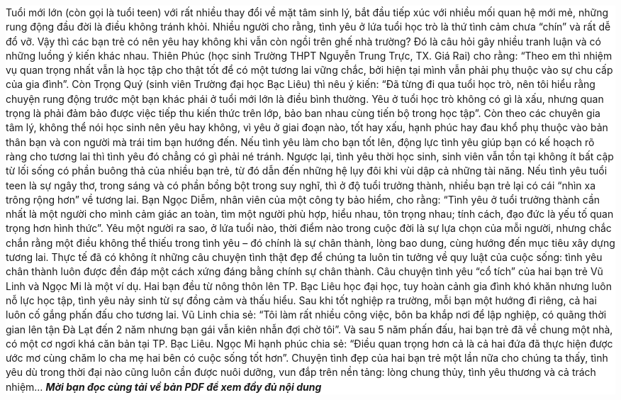 Tuổi mới lớn \(còn gọi là tuổi teen\) với rất nhiều thay đổi về mặt tâm sinh lý, bắt đầu tiếp xúc với nhiều mối quan hệ mới mẻ, những rung động đầu đời là điều không tránh khỏi. Nhiều người cho rằng, tình yêu ở lứa tuổi học trò là thứ tình cảm chưa “chín” và rất dễ đổ vỡ. Vậy thì các bạn trẻ có nên yêu hay không khi vẫn còn ngồi trên ghế nhà trường? Đó là câu hỏi gây nhiều tranh luận và có những luồng ý kiến khác nhau. Thiên Phúc \(học sinh Trường THPT Nguyễn Trung Trực, TX. Giá Rai\) cho rằng: “Theo em thì nhiệm vụ quan trọng nhất vẫn là học tập cho thật tốt để có một tương lai vững chắc, bởi hiện tại mình vẫn phải phụ thuộc vào sự chu cấp của gia đình”. Còn Trọng Quý \(sinh viên Trường đại học Bạc Liêu\) thì nêu ý kiến: “Đã từng đi qua tuổi học trò, nên tôi hiểu rằng chuyện rung động trước một bạn khác phái ở tuổi mới lớn là điều bình thường. Yêu ở tuổi học trò không có gì là xấu, nhưng quan trọng là phải đảm bảo được việc tiếp thu kiến thức trên lớp, bảo ban nhau cùng tiến bộ trong học tập”. Còn theo các chuyên gia tâm lý, không thể nói học sinh nên yêu hay không, vì yêu ở giai đoạn nào, tốt hay xấu, hạnh phúc hay đau khổ phụ thuộc vào bản thân bạn và con người mà trái tim bạn hướng đến. Nếu tình yêu làm cho bạn tốt lên, động lực tình yêu giúp bạn có kế hoạch rõ ràng cho tương lai thì tình yêu đó chẳng có gì phải né tránh. Ngược lại, tình yêu thời học sinh, sinh viên vẫn tồn tại không ít bất cập từ lối sống có phần buông thả của nhiều bạn trẻ, từ đó dẫn đến những hệ lụy đôi khi vùi dập cả những tài năng.
Nếu tình yêu tuổi teen là sự ngây thơ, trong sáng và có phần bồng bột trong suy nghĩ, thì ở độ tuổi trưởng thành, nhiều bạn trẻ lại có cái “nhìn xa trông rộng hơn” về tương lai. Bạn Ngọc Diễm, nhân viên của một công ty bảo hiểm, cho rằng: “Tình yêu ở tuổi trưởng thành cần nhất là một người cho mình cảm giác an toàn, tìm một người phù hợp, hiểu nhau, tôn trọng nhau; tính cách, đạo đức là yếu tố quan trọng hơn hình thức”.
Yêu một người ra sao, ở lứa tuổi nào, thời điểm nào trong cuộc đời là sự lựa chọn của mỗi người, nhưng chắc chắn rằng một điều không thể thiếu trong tình yêu – đó chính là sự chân thành, lòng bao dung, cùng hướng đến mục tiêu xây dựng tương lai. Thực tế đã có không ít những câu chuyện tình thật đẹp để chúng ta luôn tin tưởng về quy luật của cuộc sống: tình yêu chân thành luôn được đền đáp một cách xứng đáng bằng chính sự chân thành. Câu chuyện tình yêu “cổ tích” của hai bạn trẻ Vũ Linh và Ngọc Mi là một ví dụ. Hai bạn đều từ nông thôn lên TP. Bạc Liêu học đại học, tuy hoàn cảnh gia đình khó khăn nhưng luôn nỗ lực học tập, tình yêu nảy sinh từ sự đồng cảm và thấu hiểu. Sau khi tốt nghiệp ra trường, mỗi bạn một hướng đi riêng, cả hai luôn cố gắng phấn đấu cho tương lai. Vũ Linh chia sẻ: “Tôi làm rất nhiều công việc, bôn ba khắp nơi để lập nghiệp, có quãng thời gian lên tận Đà Lạt đến 2 năm nhưng bạn gái vẫn kiên nhẫn đợi chờ tôi”. Và sau 5 năm phấn đấu, hai bạn trẻ đã về chung một nhà, có một cơ ngơi khá căn bản tại TP. Bạc Liêu. Ngọc Mi hạnh phúc chia sẻ: “Điều quan trọng hơn cả là cả hai đứa đã thực hiện được ước mơ cùng chăm lo cha mẹ hai bên có cuộc sống tốt hơn”.
Chuyện tình đẹp của hai bạn trẻ một lần nữa cho chúng ta thấy, tình yêu dù trong thời đại nào cũng luôn cần được nuôi dưỡng, vun đắp trên nền tảng: lòng chung thủy, tình yêu thương và cả trách nhiệm…
 _**Mời bạn đọc cùng tải về bản PDF để xem đầy đủ nội dung**_
